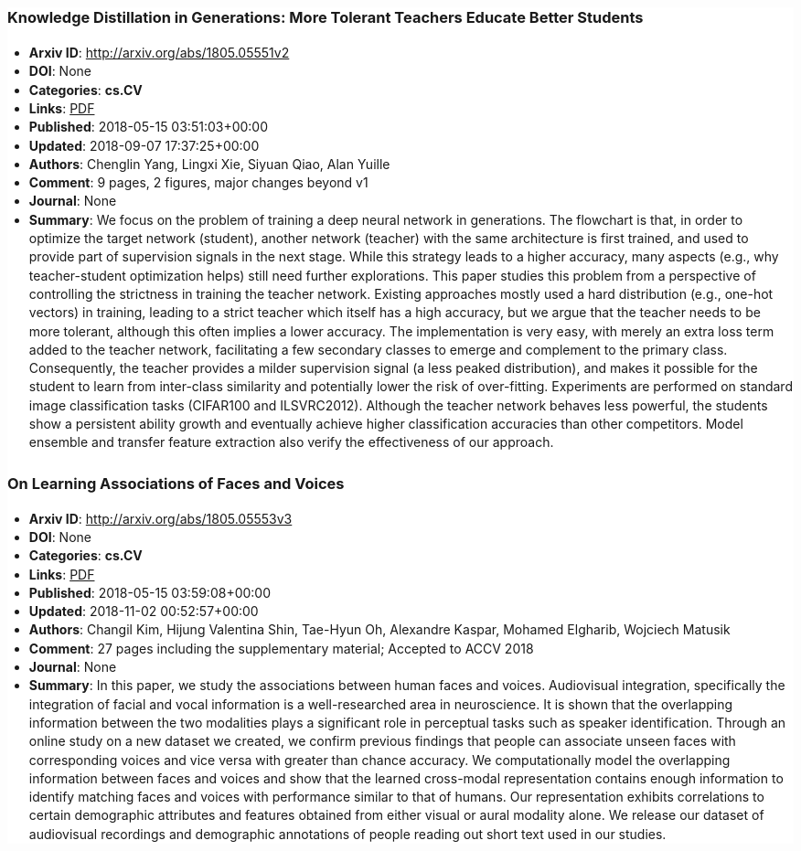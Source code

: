 

### Knowledge Distillation in Generations: More Tolerant Teachers Educate Better Students
- **Arxiv ID**: http://arxiv.org/abs/1805.05551v2
- **DOI**: None
- **Categories**: **cs.CV**
- **Links**: [PDF](http://arxiv.org/pdf/1805.05551v2)
- **Published**: 2018-05-15 03:51:03+00:00
- **Updated**: 2018-09-07 17:37:25+00:00
- **Authors**: Chenglin Yang, Lingxi Xie, Siyuan Qiao, Alan Yuille
- **Comment**: 9 pages, 2 figures, major changes beyond v1
- **Journal**: None
- **Summary**: We focus on the problem of training a deep neural network in generations. The flowchart is that, in order to optimize the target network (student), another network (teacher) with the same architecture is first trained, and used to provide part of supervision signals in the next stage. While this strategy leads to a higher accuracy, many aspects (e.g., why teacher-student optimization helps) still need further explorations.   This paper studies this problem from a perspective of controlling the strictness in training the teacher network. Existing approaches mostly used a hard distribution (e.g., one-hot vectors) in training, leading to a strict teacher which itself has a high accuracy, but we argue that the teacher needs to be more tolerant, although this often implies a lower accuracy. The implementation is very easy, with merely an extra loss term added to the teacher network, facilitating a few secondary classes to emerge and complement to the primary class. Consequently, the teacher provides a milder supervision signal (a less peaked distribution), and makes it possible for the student to learn from inter-class similarity and potentially lower the risk of over-fitting. Experiments are performed on standard image classification tasks (CIFAR100 and ILSVRC2012). Although the teacher network behaves less powerful, the students show a persistent ability growth and eventually achieve higher classification accuracies than other competitors. Model ensemble and transfer feature extraction also verify the effectiveness of our approach.



### On Learning Associations of Faces and Voices
- **Arxiv ID**: http://arxiv.org/abs/1805.05553v3
- **DOI**: None
- **Categories**: **cs.CV**
- **Links**: [PDF](http://arxiv.org/pdf/1805.05553v3)
- **Published**: 2018-05-15 03:59:08+00:00
- **Updated**: 2018-11-02 00:52:57+00:00
- **Authors**: Changil Kim, Hijung Valentina Shin, Tae-Hyun Oh, Alexandre Kaspar, Mohamed Elgharib, Wojciech Matusik
- **Comment**: 27 pages including the supplementary material; Accepted to ACCV 2018
- **Journal**: None
- **Summary**: In this paper, we study the associations between human faces and voices. Audiovisual integration, specifically the integration of facial and vocal information is a well-researched area in neuroscience. It is shown that the overlapping information between the two modalities plays a significant role in perceptual tasks such as speaker identification. Through an online study on a new dataset we created, we confirm previous findings that people can associate unseen faces with corresponding voices and vice versa with greater than chance accuracy. We computationally model the overlapping information between faces and voices and show that the learned cross-modal representation contains enough information to identify matching faces and voices with performance similar to that of humans. Our representation exhibits correlations to certain demographic attributes and features obtained from either visual or aural modality alone. We release our dataset of audiovisual recordings and demographic annotations of people reading out short text used in our studies.
